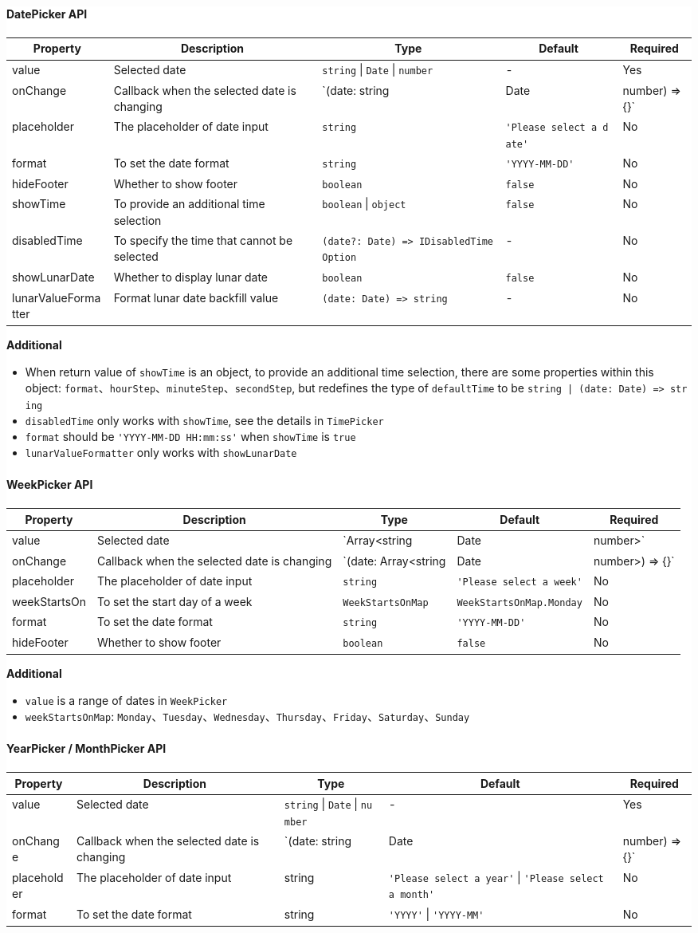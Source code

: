 #### DatePicker API

| Property     | Description                                 | Type                                     | Default                  | Required |
| ------------ | ------------------------------------------- | ---------------------------------------- | ------------------------ | -------- |
| value        | Selected date                               | `string` \| `Date` \| `number`           | -                        | Yes      |
| onChange     | Callback when the selected date is changing | `(date: string | Date | number) => {}` | -                        | Yes      |
| placeholder  | The placeholder of date input               | `string`                                 | `'Please select a date'` | No       |
| format       | To set the date format                      | `string`                                 | `'YYYY-MM-DD'`           | No       |
| hideFooter   | Whether to show footer                      | `boolean`                                | `false`                  | No       |
| showTime     | To provide an additional time selection     | `boolean` \| `object`                    | `false`                  | No       |
| disabledTime | To specify the time that cannot be selected | `(date?: Date) => IDisabledTimeOption`   | -                        | No       |
| showLunarDate       | Whether to display lunar date               | `boolean`                              | `false`                  | No             |
| lunarValueFormatter | Format lunar date backfill value            | `(date: Date) => string`               | -                        | No             |

**Additional**

- When return value of `showTime` is an object, to provide an additional time selection, there are some properties within this object: `format`、`hourStep`、`minuteStep`、`secondStep`, but redefines the type of `defaultTime` to be `string | (date: Date) => string`
- `disabledTime` only works with `showTime`, see the details in `TimePicker`
- `format` should be `'YYYY-MM-DD HH:mm:ss'` when `showTime` is `true`
- `lunarValueFormatter` only works with `showLunarDate`

#### WeekPicker API

| Property     | Description                                 | Type                                            | Default                  | Required |
| ------------ | ------------------------------------------- | ----------------------------------------------- | ------------------------ | -------- |
| value        | Selected date                               | `Array<string | Date | number>`               | -                        | Yes      |
| onChange     | Callback when the selected date is changing | `(date: Array<string | Date | number>) => {}` | -                        | Yes      |
| placeholder  | The placeholder of date input               | `string`                                        | `'Please select a week'` | No       |
| weekStartsOn | To set the start day of a week              | `WeekStartsOnMap`                               | `WeekStartsOnMap.Monday` | No       |
| format       | To set the date format                      | `string`                                        | `'YYYY-MM-DD'`           | No       |
| hideFooter   | Whether to show footer                      | `boolean`                                       | `false`                  | No       |

**Additional**

- `value` is a range of dates in `WeekPicker`
- `weekStartsOnMap`: `Monday`、`Tuesday`、`Wednesday`、`Thursday`、`Friday`、`Saturday`、`Sunday`

#### YearPicker / MonthPicker API

| Property    | Description                                 | Type                                     | Default                                               | Required |
| ----------- | ------------------------------------------- | ---------------------------------------- | ----------------------------------------------------- | -------- |
| value       | Selected date                               | `string` \| `Date` \| `number`           | -                                                     | Yes      |
| onChange    | Callback when the selected date is changing | `(date: string | Date | number) => {}` | -                                                     | Yes      |
| placeholder | The placeholder of date input               | string                                   | `'Please select a year'` \| `'Please select a month'` | No       |
| format      | To set the date format                      | string                                   | `'YYYY'` \| `'YYYY-MM'`                               | No       |
